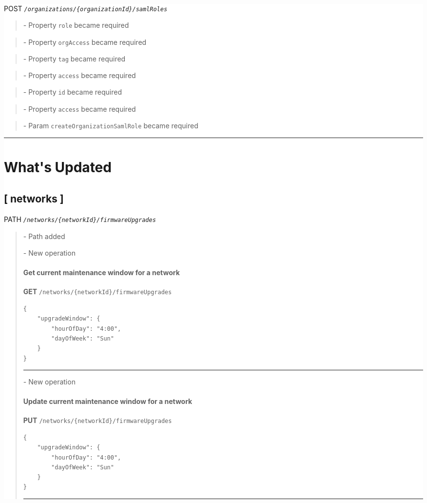 POST _`/organizations/{organizationId}/samlRoles`_

> \- Property `role` became required

> \- Property `orgAccess` became required

> \- Property `tag` became required

> \- Property `access` became required

> \- Property `id` became required

> \- Property `access` became required

> \- Param `createOrganizationSamlRole` became required

* * *

What's Updated
==============

\[ networks \]
------------

PATH _`/networks/{networkId}/firmwareUpgrades`_

> \- Path added  
>   
> \- New operation
> 
> #### Get current maintenance window for a network
> 
> **GET** `/networks/{networkId}/firmwareUpgrades`  
> 
>     {
>         "upgradeWindow": {
>             "hourOfDay": "4:00",
>             "dayOfWeek": "Sun"
>         }
>     }
> 
> * * *
> 
>   
> \- New operation
> 
> #### Update current maintenance window for a network
> 
> **PUT** `/networks/{networkId}/firmwareUpgrades`  
> 
>     {
>         "upgradeWindow": {
>             "hourOfDay": "4:00",
>             "dayOfWeek": "Sun"
>         }
>     }
> 
> * * *
